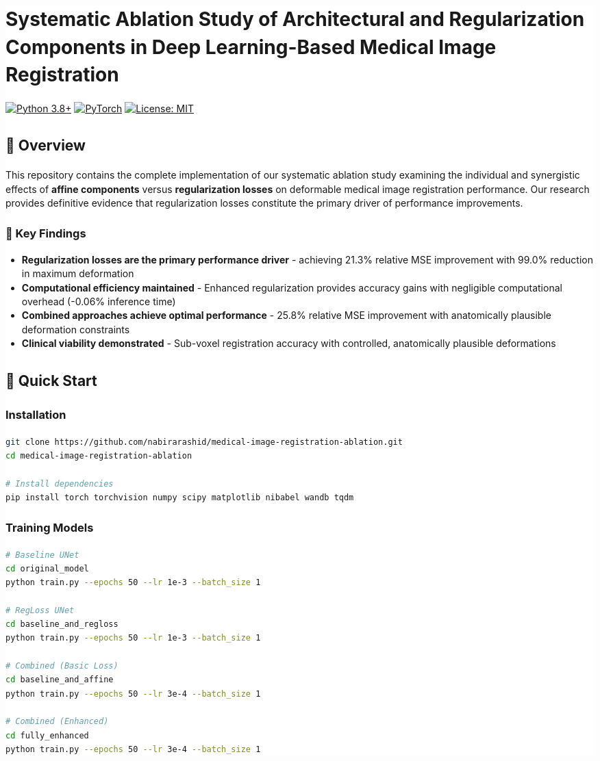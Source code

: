 # Systematic Ablation Study of Architectural and Regularization Components in Deep Learning-Based Medical Image Registration

[![Python 3.8+](https://img.shields.io/badge/python-3.8+-blue.svg)](https://www.python.org/downloads/release/python-380/)
[![PyTorch](https://img.shields.io/badge/PyTorch-1.11+-red.svg)](https://pytorch.org/)
[![License: MIT](https://img.shields.io/badge/License-MIT-yellow.svg)](https://opensource.org/licenses/MIT)

## 🎯 Overview

This repository contains the complete implementation of our systematic ablation study examining the individual and synergistic effects of **affine components** versus **regularization losses** on deformable medical image registration performance. Our research provides definitive evidence that regularization losses constitute the primary driver of performance improvements.

### 🔬 Key Findings

- **Regularization losses are the primary performance driver** - achieving 21.3% relative MSE improvement with 99.0% reduction in maximum deformation
- **Computational efficiency maintained** - Enhanced regularization provides accuracy gains with negligible computational overhead (-0.06% inference time)
- **Combined approaches achieve optimal performance** - 25.8% relative MSE improvement with anatomically plausible deformation constraints
- **Clinical viability demonstrated** - Sub-voxel registration accuracy with controlled, anatomically plausible deformations

## 🚀 Quick Start

### Installation

```bash
git clone https://github.com/nabirarashid/medical-image-registration-ablation.git
cd medical-image-registration-ablation

# Install dependencies
pip install torch torchvision numpy scipy matplotlib nibabel wandb tqdm
```

### Training Models

```bash
# Baseline UNet
cd original_model
python train.py --epochs 50 --lr 1e-3 --batch_size 1

# RegLoss UNet
cd baseline_and_regloss
python train.py --epochs 50 --lr 1e-3 --batch_size 1

# Combined (Basic Loss)
cd baseline_and_affine
python train.py --epochs 50 --lr 3e-4 --batch_size 1

# Combined (Enhanced)
cd fully_enhanced
python train.py --epochs 50 --lr 3e-4 --batch_size 1
```
